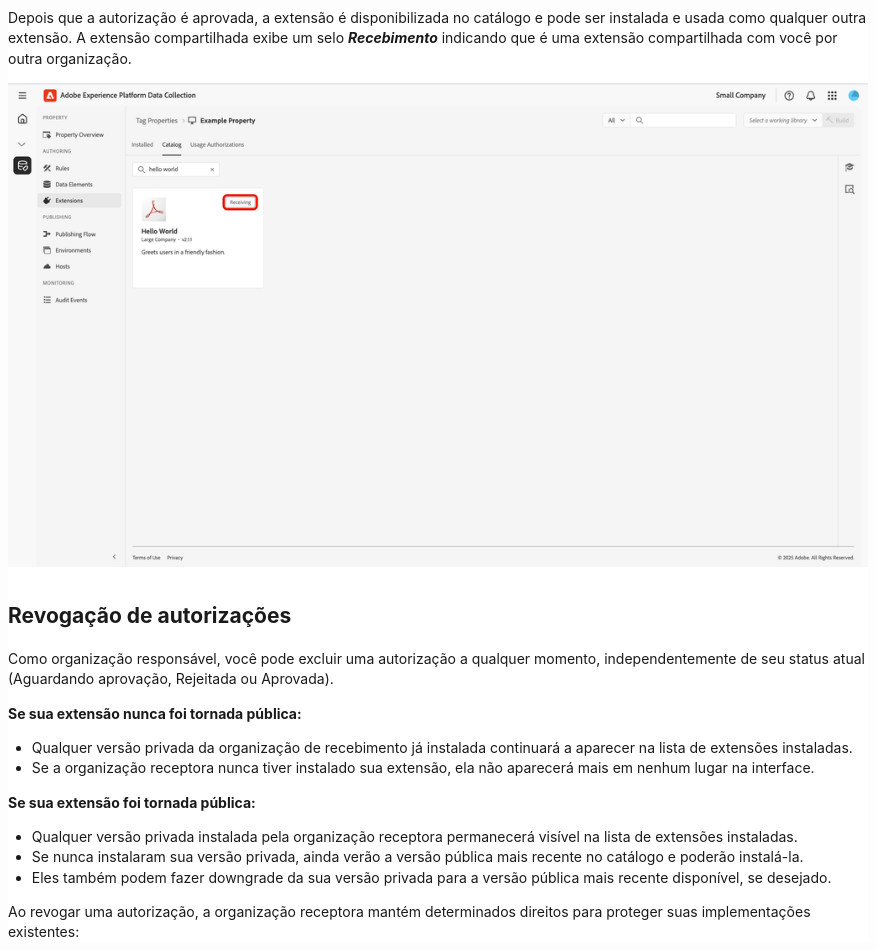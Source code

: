 Depois que a autorização é aprovada, a extensão é disponibilizada no catálogo e pode ser instalada e usada como qualquer outra extensão. A extensão compartilhada exibe um selo ***Recebimento*** indicando que é uma extensão compartilhada com você por outra organização.

![A guia [!UICONTROL Catálogo] mostrando a extensão compartilhada com o selo &quot;Recebendo&quot;](../images/shared-extensions/receiving-badge.png)

## Revogação de autorizações

Como organização responsável, você pode excluir uma autorização a qualquer momento, independentemente de seu status atual (Aguardando aprovação, Rejeitada ou Aprovada).

**Se sua extensão nunca foi tornada pública:**
- Qualquer versão privada da organização de recebimento já instalada continuará a aparecer na lista de extensões instaladas.
- Se a organização receptora nunca tiver instalado sua extensão, ela não aparecerá mais em nenhum lugar na interface.

**Se sua extensão foi tornada pública:**
- Qualquer versão privada instalada pela organização receptora permanecerá visível na lista de extensões instaladas.
- Se nunca instalaram sua versão privada, ainda verão a versão pública mais recente no catálogo e poderão instalá-la.
- Eles também podem fazer downgrade da sua versão privada para a versão pública mais recente disponível, se desejado.

Ao revogar uma autorização, a organização receptora mantém determinados direitos para proteger suas implementações existentes:
